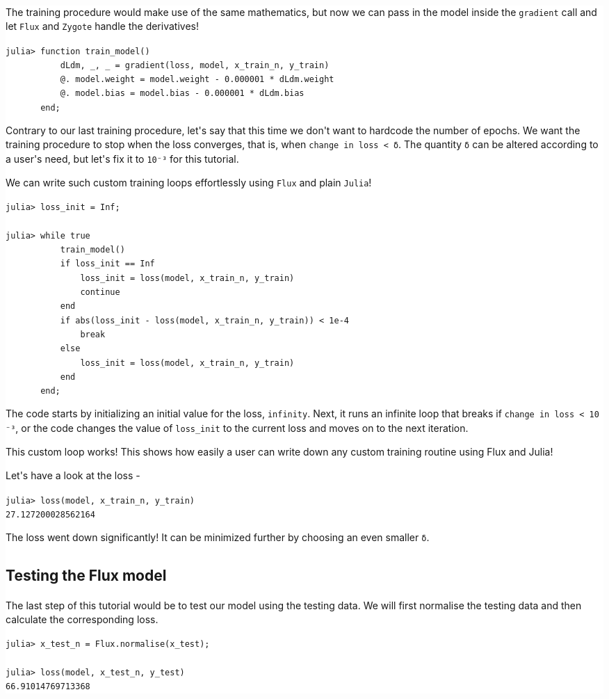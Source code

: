 The training procedure would make use of the same mathematics, but now we can pass in the model inside the `gradient` call and let `Flux` and `Zygote` handle the derivatives!

```jldoctest linear_regression_complex
julia> function train_model()
           dLdm, _, _ = gradient(loss, model, x_train_n, y_train)
           @. model.weight = model.weight - 0.000001 * dLdm.weight
           @. model.bias = model.bias - 0.000001 * dLdm.bias
       end;
```

Contrary to our last training procedure, let's say that this time we don't want to hardcode the number of epochs. We want the training procedure to stop when the loss converges, that is, when `change in loss < δ`. The quantity `δ` can be altered according to a user's need, but let's fix it to `10⁻³` for this tutorial.

We can write such custom training loops effortlessly using `Flux` and plain `Julia`!
```jldoctest linear_regression_complex
julia> loss_init = Inf;

julia> while true
           train_model()
           if loss_init == Inf
               loss_init = loss(model, x_train_n, y_train)
               continue
           end
           if abs(loss_init - loss(model, x_train_n, y_train)) < 1e-4
               break
           else
               loss_init = loss(model, x_train_n, y_train)
           end
       end;
```

The code starts by initializing an initial value for the loss, `infinity`. Next, it runs an infinite loop that breaks if `change in loss < 10⁻³`, or the code changes the value of `loss_init` to the current loss and moves on to the next iteration.

This custom loop works! This shows how easily a user can write down any custom training routine using Flux and Julia!

Let's have a look at the loss -

```jldoctest linear_regression_complex; filter = r"[+-]?([0-9]*[.])?[0-9]+(f[+-]*[0-9])?"
julia> loss(model, x_train_n, y_train)
27.127200028562164
```

The loss went down significantly! It can be minimized further by choosing an even smaller `δ`.

## Testing the Flux model

The last step of this tutorial would be to test our model using the testing data. We will first normalise the testing data and then calculate the corresponding loss.

```jldoctest linear_regression_complex; filter = r"[+-]?([0-9]*[.])?[0-9]+(f[+-]*[0-9])?"
julia> x_test_n = Flux.normalise(x_test);

julia> loss(model, x_test_n, y_test)
66.91014769713368
```
